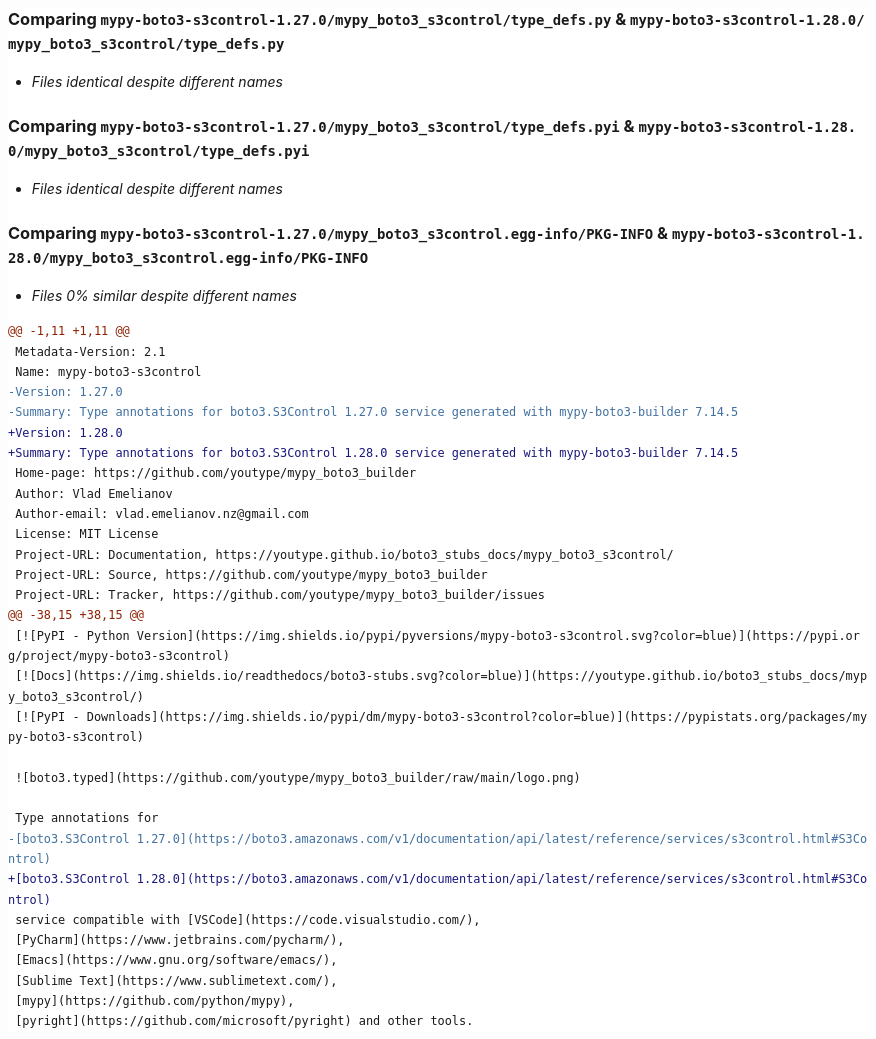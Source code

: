 ### Comparing `mypy-boto3-s3control-1.27.0/mypy_boto3_s3control/type_defs.py` & `mypy-boto3-s3control-1.28.0/mypy_boto3_s3control/type_defs.py`

 * *Files identical despite different names*

### Comparing `mypy-boto3-s3control-1.27.0/mypy_boto3_s3control/type_defs.pyi` & `mypy-boto3-s3control-1.28.0/mypy_boto3_s3control/type_defs.pyi`

 * *Files identical despite different names*

### Comparing `mypy-boto3-s3control-1.27.0/mypy_boto3_s3control.egg-info/PKG-INFO` & `mypy-boto3-s3control-1.28.0/mypy_boto3_s3control.egg-info/PKG-INFO`

 * *Files 0% similar despite different names*

```diff
@@ -1,11 +1,11 @@
 Metadata-Version: 2.1
 Name: mypy-boto3-s3control
-Version: 1.27.0
-Summary: Type annotations for boto3.S3Control 1.27.0 service generated with mypy-boto3-builder 7.14.5
+Version: 1.28.0
+Summary: Type annotations for boto3.S3Control 1.28.0 service generated with mypy-boto3-builder 7.14.5
 Home-page: https://github.com/youtype/mypy_boto3_builder
 Author: Vlad Emelianov
 Author-email: vlad.emelianov.nz@gmail.com
 License: MIT License
 Project-URL: Documentation, https://youtype.github.io/boto3_stubs_docs/mypy_boto3_s3control/
 Project-URL: Source, https://github.com/youtype/mypy_boto3_builder
 Project-URL: Tracker, https://github.com/youtype/mypy_boto3_builder/issues
@@ -38,15 +38,15 @@
 [![PyPI - Python Version](https://img.shields.io/pypi/pyversions/mypy-boto3-s3control.svg?color=blue)](https://pypi.org/project/mypy-boto3-s3control)
 [![Docs](https://img.shields.io/readthedocs/boto3-stubs.svg?color=blue)](https://youtype.github.io/boto3_stubs_docs/mypy_boto3_s3control/)
 [![PyPI - Downloads](https://img.shields.io/pypi/dm/mypy-boto3-s3control?color=blue)](https://pypistats.org/packages/mypy-boto3-s3control)
 
 ![boto3.typed](https://github.com/youtype/mypy_boto3_builder/raw/main/logo.png)
 
 Type annotations for
-[boto3.S3Control 1.27.0](https://boto3.amazonaws.com/v1/documentation/api/latest/reference/services/s3control.html#S3Control)
+[boto3.S3Control 1.28.0](https://boto3.amazonaws.com/v1/documentation/api/latest/reference/services/s3control.html#S3Control)
 service compatible with [VSCode](https://code.visualstudio.com/),
 [PyCharm](https://www.jetbrains.com/pycharm/),
 [Emacs](https://www.gnu.org/software/emacs/),
 [Sublime Text](https://www.sublimetext.com/),
 [mypy](https://github.com/python/mypy),
 [pyright](https://github.com/microsoft/pyright) and other tools.
```

